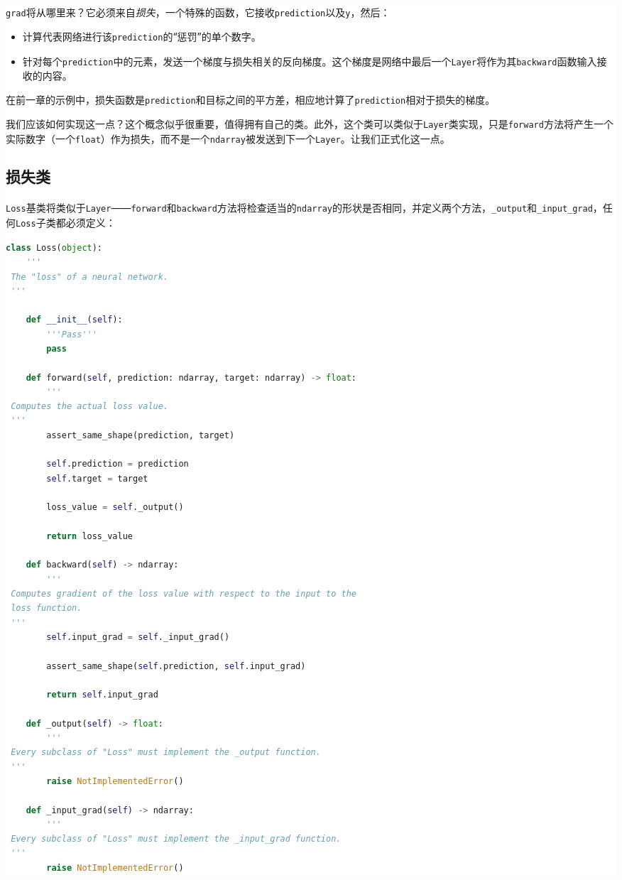 `grad`将从哪里来？它必须来自*损失*，一个特殊的函数，它接收`prediction`以及`y`，然后：

+   计算代表网络进行该`prediction`的“惩罚”的单个数字。

+   针对每个`prediction`中的元素，发送一个梯度与损失相关的反向梯度。这个梯度是网络中最后一个`Layer`将作为其`backward`函数输入接收的内容。

在前一章的示例中，损失函数是`prediction`和目标之间的平方差，相应地计算了`prediction`相对于损失的梯度。

我们应该如何实现这一点？这个概念似乎很重要，值得拥有自己的类。此外，这个类可以类似于`Layer`类实现，只是`forward`方法将产生一个实际数字（一个`float`）作为损失，而不是一个`ndarray`被发送到下一个`Layer`。让我们正式化这一点。

## 损失类

`Loss`基类将类似于`Layer`——`forward`和`backward`方法将检查适当的`ndarray`的形状是否相同，并定义两个方法，`_output`和`_input_grad`，任何`Loss`子类都必须定义：

```py
class Loss(object):
    '''
 The "loss" of a neural network.
 '''

    def __init__(self):
        '''Pass'''
        pass

    def forward(self, prediction: ndarray, target: ndarray) -> float:
        '''
 Computes the actual loss value.
 '''
        assert_same_shape(prediction, target)

        self.prediction = prediction
        self.target = target

        loss_value = self._output()

        return loss_value

    def backward(self) -> ndarray:
        '''
 Computes gradient of the loss value with respect to the input to the
 loss function.
 '''
        self.input_grad = self._input_grad()

        assert_same_shape(self.prediction, self.input_grad)

        return self.input_grad

    def _output(self) -> float:
        '''
 Every subclass of "Loss" must implement the _output function.
 '''
        raise NotImplementedError()

    def _input_grad(self) -> ndarray:
        '''
 Every subclass of "Loss" must implement the _input_grad function.
 '''
        raise NotImplementedError()
```
